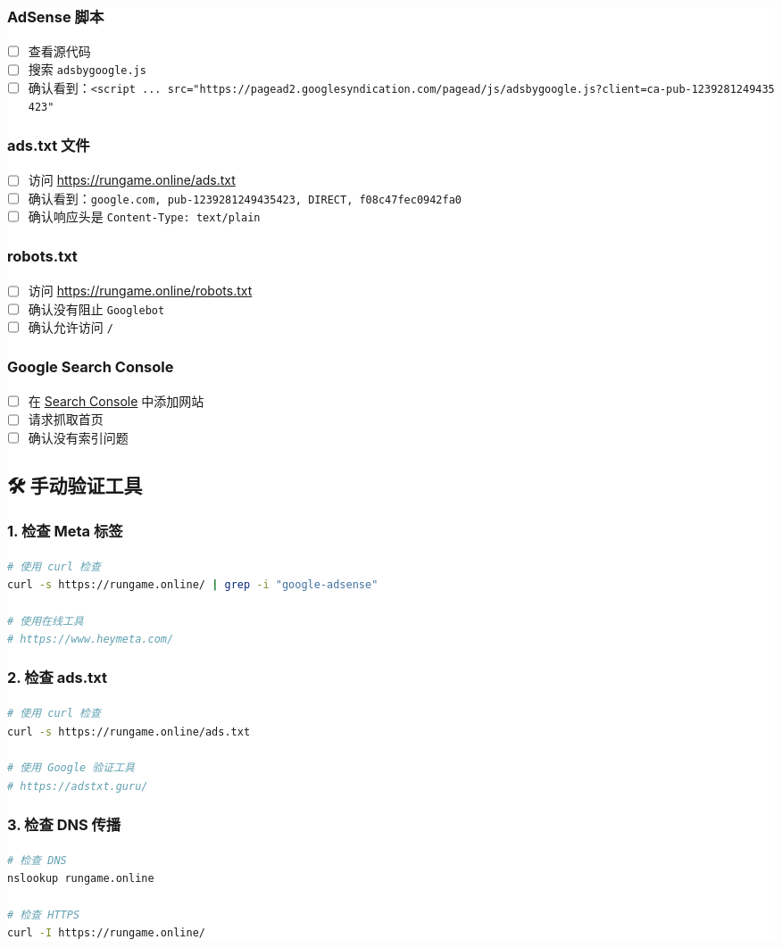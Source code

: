 ### AdSense 脚本
- [ ] 查看源代码
- [ ] 搜索 `adsbygoogle.js`
- [ ] 确认看到：`<script ... src="https://pagead2.googlesyndication.com/pagead/js/adsbygoogle.js?client=ca-pub-1239281249435423"`

### ads.txt 文件
- [ ] 访问 https://rungame.online/ads.txt
- [ ] 确认看到：`google.com, pub-1239281249435423, DIRECT, f08c47fec0942fa0`
- [ ] 确认响应头是 `Content-Type: text/plain`

### robots.txt
- [ ] 访问 https://rungame.online/robots.txt
- [ ] 确认没有阻止 `Googlebot`
- [ ] 确认允许访问 `/`

### Google Search Console
- [ ] 在 [Search Console](https://search.google.com/search-console) 中添加网站
- [ ] 请求抓取首页
- [ ] 确认没有索引问题

## 🛠️ 手动验证工具

### 1. 检查 Meta 标签

```bash
# 使用 curl 检查
curl -s https://rungame.online/ | grep -i "google-adsense"

# 使用在线工具
# https://www.heymeta.com/
```

### 2. 检查 ads.txt

```bash
# 使用 curl 检查
curl -s https://rungame.online/ads.txt

# 使用 Google 验证工具
# https://adstxt.guru/
```

### 3. 检查 DNS 传播

```bash
# 检查 DNS
nslookup rungame.online

# 检查 HTTPS
curl -I https://rungame.online/
```
